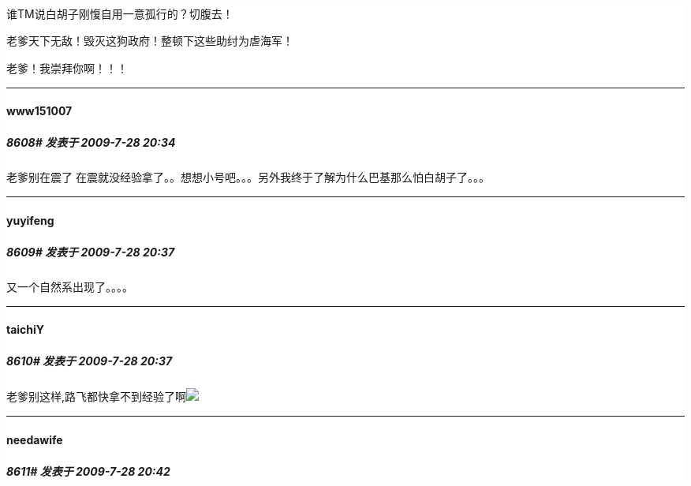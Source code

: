 谁TM说白胡子刚愎自用一意孤行的？切腹去！


老爹天下无敌！毁灭这狗政府！整顿下这些助纣为虐海军！


老爹！我崇拜你啊！！！







-----

####  www151007  
##### 8608#       发表于 2009-7-28 20:34




老爹别在震了 在震就没经验拿了。。想想小号吧。。。另外我终于了解为什么巴基那么怕白胡子了。。。







-----

####  yuyifeng  
##### 8609#       发表于 2009-7-28 20:37




又一个自然系出现了。。。。







-----

####  taichiY  
##### 8610#       发表于 2009-7-28 20:37




老爹别这样,路飞都快拿不到经验了啊<img src="https://static.saraba1st.com/image/smiley/face/132.gif" referrerpolicy="no-referrer">







-----

####  needawife  
##### 8611#       发表于 2009-7-28 20:42



